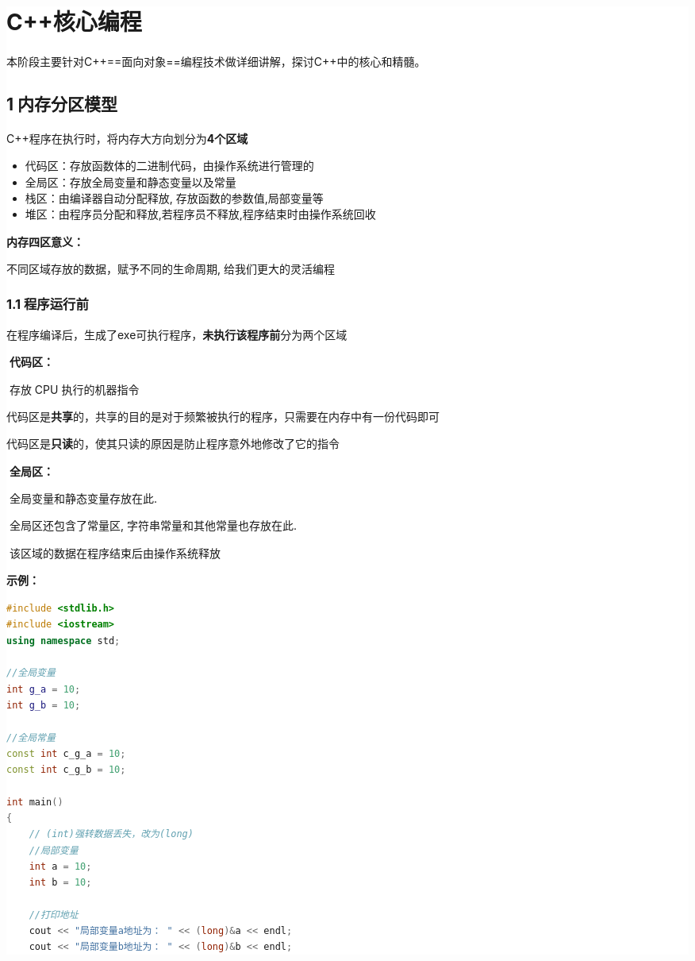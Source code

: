 # C++核心编程

本阶段主要针对C++==面向对象==编程技术做详细讲解，探讨C++中的核心和精髓。



## 1 内存分区模型

C++程序在执行时，将内存大方向划分为**4个区域**

- 代码区：存放函数体的二进制代码，由操作系统进行管理的
- 全局区：存放全局变量和静态变量以及常量
- 栈区：由编译器自动分配释放, 存放函数的参数值,局部变量等
- 堆区：由程序员分配和释放,若程序员不释放,程序结束时由操作系统回收



**内存四区意义：**

不同区域存放的数据，赋予不同的生命周期, 给我们更大的灵活编程



### 1.1 程序运行前

​	在程序编译后，生成了exe可执行程序，**未执行该程序前**分为两个区域

​	**代码区：**

​		存放 CPU 执行的机器指令

​		代码区是**共享**的，共享的目的是对于频繁被执行的程序，只需要在内存中有一份代码即可

​		代码区是**只读**的，使其只读的原因是防止程序意外地修改了它的指令

​	**全局区：**

​		全局变量和静态变量存放在此.

​		全局区还包含了常量区, 字符串常量和其他常量也存放在此.

​		该区域的数据在程序结束后由操作系统释放





**示例：**

```c++
#include <stdlib.h>
#include <iostream>
using namespace std;

//全局变量
int g_a = 10;
int g_b = 10;

//全局常量
const int c_g_a = 10;
const int c_g_b = 10;

int main()
{
    // (int)强转数据丢失，改为(long)
    //局部变量
    int a = 10;
    int b = 10;

    //打印地址
    cout << "局部变量a地址为： " << (long)&a << endl;
    cout << "局部变量b地址为： " << (long)&b << endl;

```